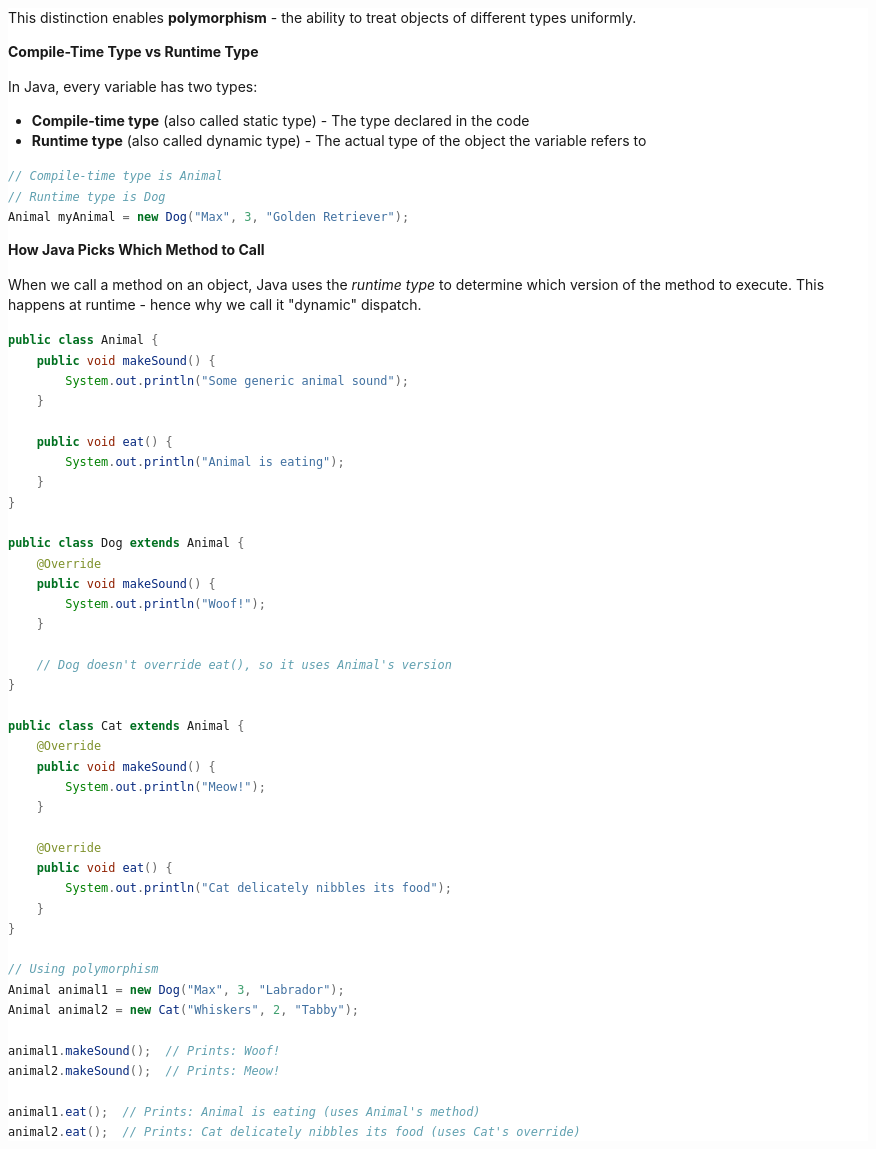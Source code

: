 This distinction enables **polymorphism** - the ability to treat objects of different types uniformly.

**Compile-Time Type vs Runtime Type**

In Java, every variable has two types:
- **Compile-time type** (also called static type) - The type declared in the code
- **Runtime type** (also called dynamic type) - The actual type of the object the variable refers to
```java
// Compile-time type is Animal
// Runtime type is Dog
Animal myAnimal = new Dog("Max", 3, "Golden Retriever");
```

**How Java Picks Which Method to Call**

When we call a method on an object, Java uses the *runtime type* to determine which version of the method to execute.
This happens at runtime - hence why we call it "dynamic" dispatch.
```java
public class Animal {
    public void makeSound() {
        System.out.println("Some generic animal sound");
    }
    
    public void eat() {
        System.out.println("Animal is eating");
    }
}

public class Dog extends Animal {
    @Override
    public void makeSound() {
        System.out.println("Woof!");
    }
    
    // Dog doesn't override eat(), so it uses Animal's version
}

public class Cat extends Animal {
    @Override
    public void makeSound() {
        System.out.println("Meow!");
    }
    
    @Override
    public void eat() {
        System.out.println("Cat delicately nibbles its food");
    }
}

// Using polymorphism
Animal animal1 = new Dog("Max", 3, "Labrador");
Animal animal2 = new Cat("Whiskers", 2, "Tabby");

animal1.makeSound();  // Prints: Woof!
animal2.makeSound();  // Prints: Meow!

animal1.eat();  // Prints: Animal is eating (uses Animal's method)
animal2.eat();  // Prints: Cat delicately nibbles its food (uses Cat's override)
```
